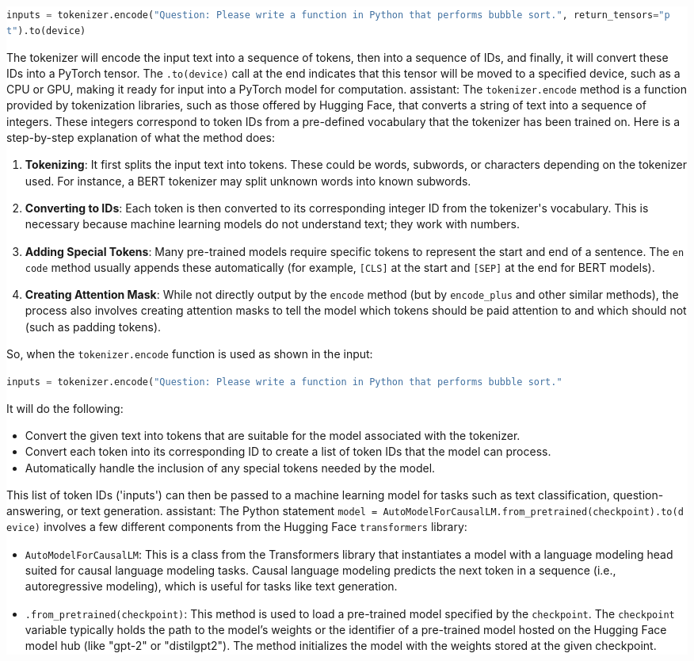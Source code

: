 ```python
inputs = tokenizer.encode("Question: Please write a function in Python that performs bubble sort.", return_tensors="pt").to(device)
```

The tokenizer will encode the input text into a sequence of tokens, then into a sequence of IDs, and finally, it will convert these IDs into a PyTorch tensor. The `.to(device)` call at the end indicates that this tensor will be moved to a specified device, such as a CPU or GPU, making it ready for input into a PyTorch model for computation.
assistant: The `tokenizer.encode` method is a function provided by tokenization libraries, such as those offered by Hugging Face, that converts a string of text into a sequence of integers. These integers correspond to token IDs from a pre-defined vocabulary that the tokenizer has been trained on. Here is a step-by-step explanation of what the method does:

1. **Tokenizing**: It first splits the input text into tokens. These could be words, subwords, or characters depending on the tokenizer used. For instance, a BERT tokenizer may split unknown words into known subwords.

2. **Converting to IDs**: Each token is then converted to its corresponding integer ID from the tokenizer's vocabulary. This is necessary because machine learning models do not understand text; they work with numbers.

3. **Adding Special Tokens**: Many pre-trained models require specific tokens to represent the start and end of a sentence. The `encode` method usually appends these automatically (for example, `[CLS]` at the start and `[SEP]` at the end for BERT models).

4. **Creating Attention Mask**: While not directly output by the `encode` method (but by `encode_plus` and other similar methods), the process also involves creating attention masks to tell the model which tokens should be paid attention to and which should not (such as padding tokens).

So, when the `tokenizer.encode` function is used as shown in the input:

```python
inputs = tokenizer.encode("Question: Please write a function in Python that performs bubble sort."
```

It will do the following:

- Convert the given text into tokens that are suitable for the model associated with the tokenizer.
- Convert each token into its corresponding ID to create a list of token IDs that the model can process.
- Automatically handle the inclusion of any special tokens needed by the model.

This list of token IDs ('inputs') can then be passed to a machine learning model for tasks such as text classification, question-answering, or text generation.
assistant: The Python statement `model = AutoModelForCausalLM.from_pretrained(checkpoint).to(device)` involves a few different components from the Hugging Face `transformers` library:

- `AutoModelForCausalLM`: This is a class from the Transformers library that instantiates a model with a language modeling head suited for causal language modeling tasks. Causal language modeling predicts the next token in a sequence (i.e., autoregressive modeling), which is useful for tasks like text generation.

- `.from_pretrained(checkpoint)`: This method is used to load a pre-trained model specified by the `checkpoint`. The `checkpoint` variable typically holds the path to the model’s weights or the identifier of a pre-trained model hosted on the Hugging Face model hub (like "gpt-2" or "distilgpt2"). The method initializes the model with the weights stored at the given checkpoint.
